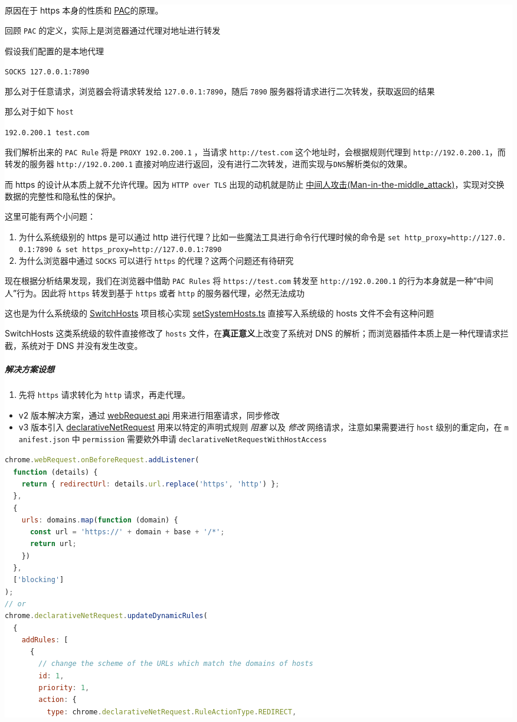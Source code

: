 原因在于 https 本身的性质和 [PAC](####PAC)的原理。

回顾 `PAC` 的定义，实际上是浏览器通过代理对地址进行转发

假设我们配置的是本地代理

```
SOCK5 127.0.0.1:7890
```

那么对于任意请求，浏览器会将请求转发给 `127.0.0.1:7890`，随后 `7890` 服务器将请求进行二次转发，获取返回的结果

那么对于如下 `host`

```
192.0.200.1 test.com
```

我们解析出来的 `PAC Rule` 将是 `PROXY 192.0.200.1` ，当请求 `http://test.com` 这个地址时，会根据规则代理到 `http://192.0.200.1`，而转发的服务器 `http://192.0.200.1` 直接对响应进行返回，没有进行二次转发，进而实现与`DNS`解析类似的效果。

而 https 的设计从本质上就不允许代理。因为 `HTTP over TLS` 出现的动机就是防止 [中间人攻击(Man-in-the-middle_attack)](https://en.wikipedia.org/wiki/Man-in-the-middle_attack)，实现对交换数据的完整性和隐私性的保护。

这里可能有两个小问题：

1. 为什么系统级别的 https 是可以通过 http 进行代理？比如一些魔法工具进行命令行代理时候的命令是 `set http_proxy=http://127.0.0.1:7890 & set https_proxy=http://127.0.0.1:7890`
2. 为什么浏览器中通过 `SOCKS` 可以进行 `https` 的代理？这两个问题还有待研究

现在根据分析结果发现，我们在浏览器中借助 `PAC Rules` 将 `https://test.com` 转发至 `http://192.0.200.1` 的行为本身就是一种“中间人”行为。因此将 `https` 转发到基于 `https` 或者 `http` 的服务器代理，必然无法成功

这也是为什么系统级的 [SwitchHosts](https://github.com/oldj/SwitchHosts) 项目核心实现 [setSystemHosts.ts](https://github.com/oldj/SwitchHosts/blob/master/src/main/actions/hosts/setSystemHosts.ts) 直接写入系统级的 hosts 文件不会有这种问题

SwitchHosts 这类系统级的软件直接修改了 `hosts` 文件，在**真正意义**上改变了系统对 DNS 的解析；而浏览器插件本质上是一种代理请求拦截，系统对于 DNS 并没有发生改变。

##### 解决方案设想

1. 先将 `https` 请求转化为 `http` 请求，再走代理。

- v2 版本解决方案，通过 [webRequest api](https://developer.chrome.com/docs/extensions/reference/webRequest/) 用来进行阻塞请求，同步修改
- v3 版本引入 [declarativeNetRequest](https://developer.chrome.com/docs/extensions/reference/declarativeNetRequest/) 用来以特定的声明式规则 _阻塞_ 以及 _修改_ 网络请求，注意如果需要进行 `host` 级别的重定向，在 `manifest.json` 中 `permission` 需要欸外申请 `declarativeNetRequestWithHostAccess`

```javascript
chrome.webRequest.onBeforeRequest.addListener(
  function (details) {
    return { redirectUrl: details.url.replace('https', 'http') };
  },
  {
    urls: domains.map(function (domain) {
      const url = 'https://' + domain + base + '/*';
      return url;
    })
  },
  ['blocking']
);
// or
chrome.declarativeNetRequest.updateDynamicRules(
  {
    addRules: [
      {
        // change the scheme of the URLs which match the domains of hosts
        id: 1,
        priority: 1,
        action: {
          type: chrome.declarativeNetRequest.RuleActionType.REDIRECT,
```